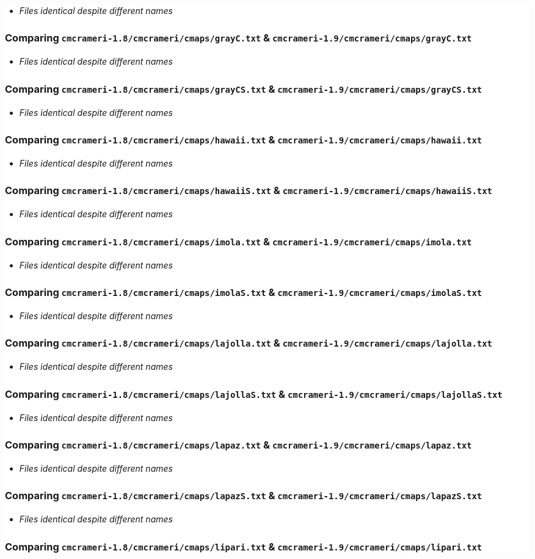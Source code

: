  * *Files identical despite different names*

### Comparing `cmcrameri-1.8/cmcrameri/cmaps/grayC.txt` & `cmcrameri-1.9/cmcrameri/cmaps/grayC.txt`

 * *Files identical despite different names*

### Comparing `cmcrameri-1.8/cmcrameri/cmaps/grayCS.txt` & `cmcrameri-1.9/cmcrameri/cmaps/grayCS.txt`

 * *Files identical despite different names*

### Comparing `cmcrameri-1.8/cmcrameri/cmaps/hawaii.txt` & `cmcrameri-1.9/cmcrameri/cmaps/hawaii.txt`

 * *Files identical despite different names*

### Comparing `cmcrameri-1.8/cmcrameri/cmaps/hawaiiS.txt` & `cmcrameri-1.9/cmcrameri/cmaps/hawaiiS.txt`

 * *Files identical despite different names*

### Comparing `cmcrameri-1.8/cmcrameri/cmaps/imola.txt` & `cmcrameri-1.9/cmcrameri/cmaps/imola.txt`

 * *Files identical despite different names*

### Comparing `cmcrameri-1.8/cmcrameri/cmaps/imolaS.txt` & `cmcrameri-1.9/cmcrameri/cmaps/imolaS.txt`

 * *Files identical despite different names*

### Comparing `cmcrameri-1.8/cmcrameri/cmaps/lajolla.txt` & `cmcrameri-1.9/cmcrameri/cmaps/lajolla.txt`

 * *Files identical despite different names*

### Comparing `cmcrameri-1.8/cmcrameri/cmaps/lajollaS.txt` & `cmcrameri-1.9/cmcrameri/cmaps/lajollaS.txt`

 * *Files identical despite different names*

### Comparing `cmcrameri-1.8/cmcrameri/cmaps/lapaz.txt` & `cmcrameri-1.9/cmcrameri/cmaps/lapaz.txt`

 * *Files identical despite different names*

### Comparing `cmcrameri-1.8/cmcrameri/cmaps/lapazS.txt` & `cmcrameri-1.9/cmcrameri/cmaps/lapazS.txt`

 * *Files identical despite different names*

### Comparing `cmcrameri-1.8/cmcrameri/cmaps/lipari.txt` & `cmcrameri-1.9/cmcrameri/cmaps/lipari.txt`
